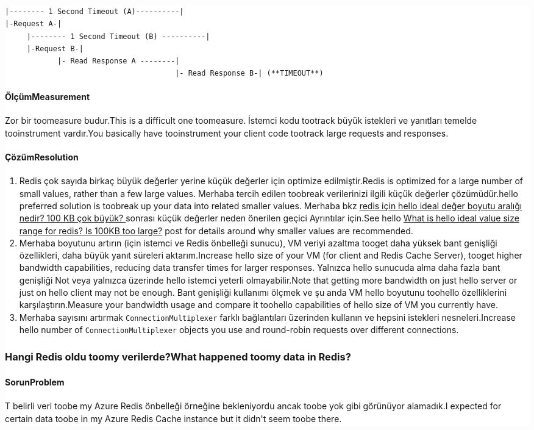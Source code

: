     |-------- 1 Second Timeout (A)----------|
    |-Request A-|
         |-------- 1 Second Timeout (B) ----------|
         |-Request B-|
                |- Read Response A --------|
                                           |- Read Response B-| (**TIMEOUT**)



#### <a name="measurement"></a><span data-ttu-id="5a5e3-178">Ölçüm</span><span class="sxs-lookup"><span data-stu-id="5a5e3-178">Measurement</span></span>
<span data-ttu-id="5a5e3-179">Zor bir toomeasure budur.</span><span class="sxs-lookup"><span data-stu-id="5a5e3-179">This is a difficult one toomeasure.</span></span> <span data-ttu-id="5a5e3-180">İstemci kodu tootrack büyük istekleri ve yanıtları temelde tooinstrument vardır.</span><span class="sxs-lookup"><span data-stu-id="5a5e3-180">You basically have tooinstrument your client code tootrack large requests and responses.</span></span> 

#### <a name="resolution"></a><span data-ttu-id="5a5e3-181">Çözüm</span><span class="sxs-lookup"><span data-stu-id="5a5e3-181">Resolution</span></span>
1. <span data-ttu-id="5a5e3-182">Redis çok sayıda birkaç büyük değerler yerine küçük değerler için optimize edilmiştir.</span><span class="sxs-lookup"><span data-stu-id="5a5e3-182">Redis is optimized for a large number of small values, rather than a few large values.</span></span> <span data-ttu-id="5a5e3-183">Merhaba tercih edilen toobreak verilerinizi ilgili küçük değerler çözümüdür.</span><span class="sxs-lookup"><span data-stu-id="5a5e3-183">hello preferred solution is toobreak up your data into related smaller values.</span></span> <span data-ttu-id="5a5e3-184">Merhaba bkz [redis için hello ideal değer boyutu aralığı nedir? 100 KB çok büyük? ](https://groups.google.com/forum/#!searchin/redis-db/size/redis-db/n7aa2A4DZDs/3OeEPHSQBAAJ) sonrası küçük değerler neden önerilen geçici Ayrıntılar için.</span><span class="sxs-lookup"><span data-stu-id="5a5e3-184">See hello [What is hello ideal value size range for redis? Is 100KB too large?](https://groups.google.com/forum/#!searchin/redis-db/size/redis-db/n7aa2A4DZDs/3OeEPHSQBAAJ) post for details around why smaller values are recommended.</span></span>
2. <span data-ttu-id="5a5e3-185">Merhaba boyutunu artırın (için istemci ve Redis önbelleği sunucu), VM veriyi azaltma tooget daha yüksek bant genişliği özellikleri, daha büyük yanıt süreleri aktarım.</span><span class="sxs-lookup"><span data-stu-id="5a5e3-185">Increase hello size of your VM (for client and Redis Cache Server), tooget higher bandwidth capabilities, reducing data transfer times for larger responses.</span></span> <span data-ttu-id="5a5e3-186">Yalnızca hello sunucuda alma daha fazla bant genişliği Not veya yalnızca üzerinde hello istemci yeterli olmayabilir.</span><span class="sxs-lookup"><span data-stu-id="5a5e3-186">Note that getting more bandwidth on just hello server or just on hello client may not be enough.</span></span> <span data-ttu-id="5a5e3-187">Bant genişliği kullanımı ölçmek ve şu anda VM hello boyutunu toohello özelliklerini karşılaştırın.</span><span class="sxs-lookup"><span data-stu-id="5a5e3-187">Measure your bandwidth usage and compare it toohello capabilities of hello size of VM you currently have.</span></span>
3. <span data-ttu-id="5a5e3-188">Merhaba sayısını artırmak `ConnectionMultiplexer` farklı bağlantıları üzerinden kullanın ve hepsini istekleri nesneleri.</span><span class="sxs-lookup"><span data-stu-id="5a5e3-188">Increase hello number of `ConnectionMultiplexer` objects you use and round-robin requests over different connections.</span></span>

### <a name="what-happened-toomy-data-in-redis"></a><span data-ttu-id="5a5e3-189">Hangi Redis oldu toomy verilerde?</span><span class="sxs-lookup"><span data-stu-id="5a5e3-189">What happened toomy data in Redis?</span></span>
#### <a name="problem"></a><span data-ttu-id="5a5e3-190">Sorun</span><span class="sxs-lookup"><span data-stu-id="5a5e3-190">Problem</span></span>
<span data-ttu-id="5a5e3-191">T belirli veri toobe my Azure Redis önbelleği örneğine bekleniyordu ancak toobe yok gibi görünüyor alamadık.</span><span class="sxs-lookup"><span data-stu-id="5a5e3-191">I expected for certain data toobe in my Azure Redis Cache instance but it didn't seem toobe there.</span></span>
